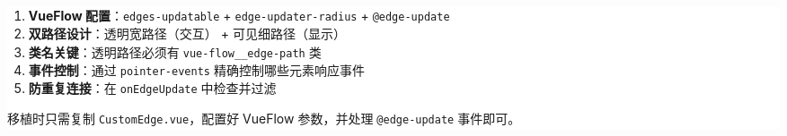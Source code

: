 1. **VueFlow 配置**：`edges-updatable` + `edge-updater-radius` + `@edge-update`
2. **双路径设计**：透明宽路径（交互） + 可见细路径（显示）
3. **类名关键**：透明路径必须有 `vue-flow__edge-path` 类
4. **事件控制**：通过 `pointer-events` 精确控制哪些元素响应事件
5. **防重复连接**：在 `onEdgeUpdate` 中检查并过滤

移植时只需复制 `CustomEdge.vue`，配置好 VueFlow 参数，并处理 `@edge-update` 事件即可。
